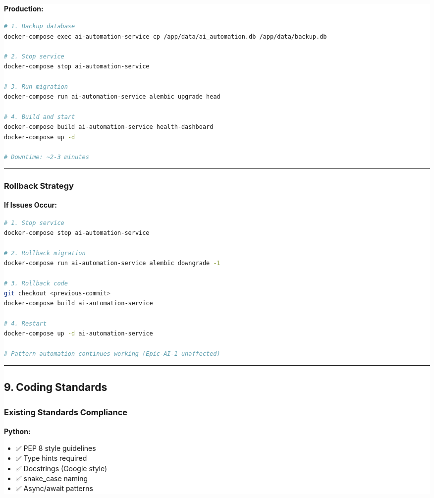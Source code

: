 **Production:**
```bash
# 1. Backup database
docker-compose exec ai-automation-service cp /app/data/ai_automation.db /app/data/backup.db

# 2. Stop service
docker-compose stop ai-automation-service

# 3. Run migration
docker-compose run ai-automation-service alembic upgrade head

# 4. Build and start
docker-compose build ai-automation-service health-dashboard
docker-compose up -d

# Downtime: ~2-3 minutes
```

---

### Rollback Strategy

**If Issues Occur:**
```bash
# 1. Stop service
docker-compose stop ai-automation-service

# 2. Rollback migration
docker-compose run ai-automation-service alembic downgrade -1

# 3. Rollback code
git checkout <previous-commit>
docker-compose build ai-automation-service

# 4. Restart
docker-compose up -d ai-automation-service

# Pattern automation continues working (Epic-AI-1 unaffected)
```

---

## 9. Coding Standards

### Existing Standards Compliance

**Python:**
- ✅ PEP 8 style guidelines
- ✅ Type hints required
- ✅ Docstrings (Google style)
- ✅ snake_case naming
- ✅ Async/await patterns
